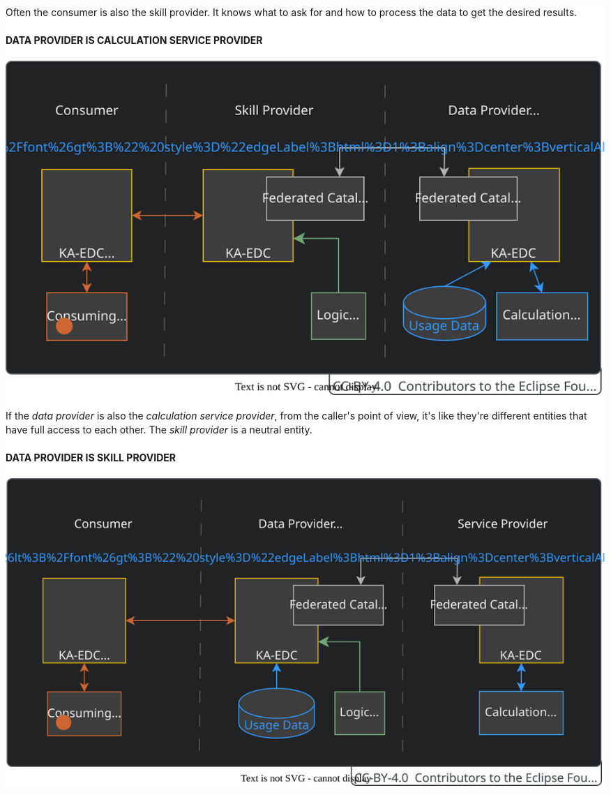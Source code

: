 Often the consumer is also the skill provider. It knows what to ask for and how to process the data to get the desired results.

#### DATA PROVIDER IS CALCULATION SERVICE PROVIDER

![combination data provider is service provider](assets/combination-data-provider-is-service-provider.drawio.svg)

If the *data provider* is also the *calculation service provider*, from the caller's point of view, it's like they're different entities that have full access to each other. The *skill provider* is a neutral entity.

#### DATA PROVIDER IS SKILL PROVIDER

![combination data provider is skill provider](assets/combination-data-provider-is-skill-provider.drawio.svg)

